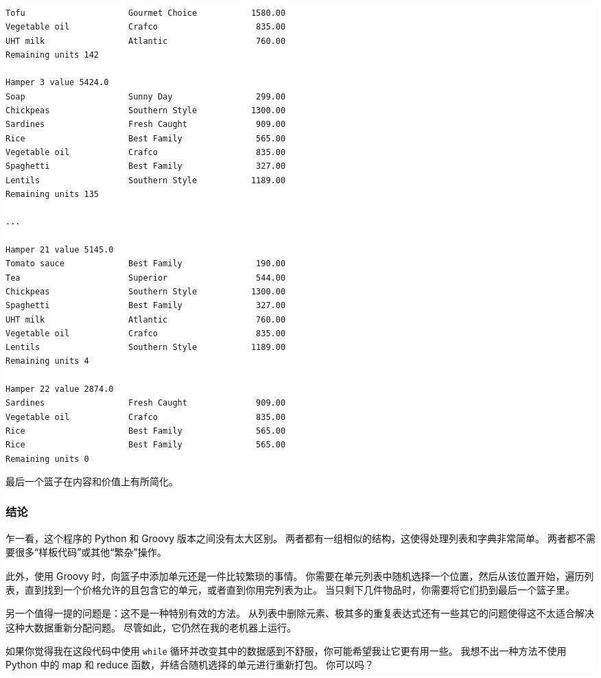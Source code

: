 ```
Tofu                     Gourmet Choice           1580.00
Vegetable oil            Crafco                    835.00
UHT milk                 Atlantic                  760.00
Remaining units 142

Hamper 3 value 5424.0
Soap                     Sunny Day                 299.00
Chickpeas                Southern Style           1300.00
Sardines                 Fresh Caught              909.00
Rice                     Best Family               565.00
Vegetable oil            Crafco                    835.00
Spaghetti                Best Family               327.00
Lentils                  Southern Style           1189.00
Remaining units 135

...

Hamper 21 value 5145.0
Tomato sauce             Best Family               190.00
Tea                      Superior                  544.00
Chickpeas                Southern Style           1300.00
Spaghetti                Best Family               327.00
UHT milk                 Atlantic                  760.00
Vegetable oil            Crafco                    835.00
Lentils                  Southern Style           1189.00
Remaining units 4

Hamper 22 value 2874.0
Sardines                 Fresh Caught              909.00
Vegetable oil            Crafco                    835.00
Rice                     Best Family               565.00
Rice                     Best Family               565.00
Remaining units 0

```

最后一个篮子在内容和价值上有所简化。


### 结论


乍一看，这个程序的 Python 和 Groovy 版本之间没有太大区别。 两者都有一组相似的结构，这使得处理列表和字典非常简单。 两者都不需要很多“样板代码”或其他“繁杂”操作。


此外，使用 Groovy 时，向篮子中添加单元还是一件比较繁琐的事情。 你需要在单元列表中随机选择一个位置，然后从该位置开始，遍历列表，直到找到一个价格允许的且包含它的单元，或者直到你用完列表为止。 当只剩下几件物品时，你需要将它们扔到最后一个篮子里。


另一个值得一提的问题是：这不是一种特别有效的方法。 从列表中删除元素、极其多的重复表达式还有一些其它的问题使得这不太适合解决这种大数据重新分配问题。 尽管如此，它仍然在我的老机器上运行。


如果你觉得我在这段代码中使用 `while` 循环并改变其中的数据感到不舒服，你可能希望我让它更有用一些。 我想不出一种方法不使用 Python 中的 map 和 reduce 函数，并结合随机选择的单元进行重新打包。 你可以吗？
